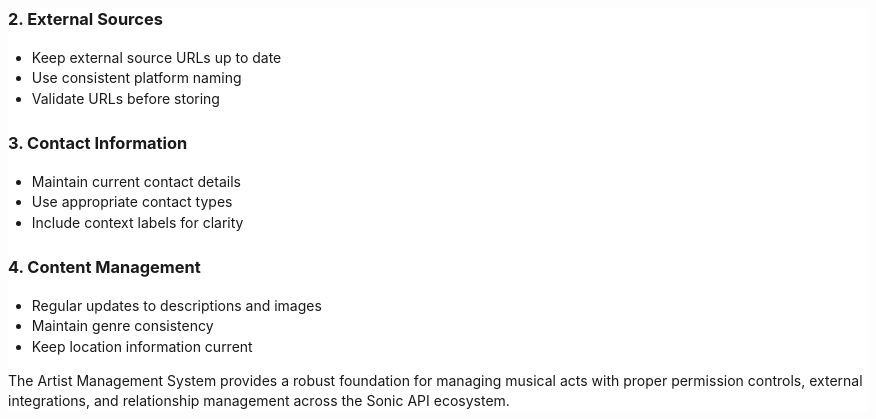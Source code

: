 ### 2. External Sources
- Keep external source URLs up to date
- Use consistent platform naming
- Validate URLs before storing

### 3. Contact Information
- Maintain current contact details
- Use appropriate contact types
- Include context labels for clarity

### 4. Content Management
- Regular updates to descriptions and images
- Maintain genre consistency
- Keep location information current

The Artist Management System provides a robust foundation for managing musical acts with proper permission controls, external integrations, and relationship management across the Sonic API ecosystem.
